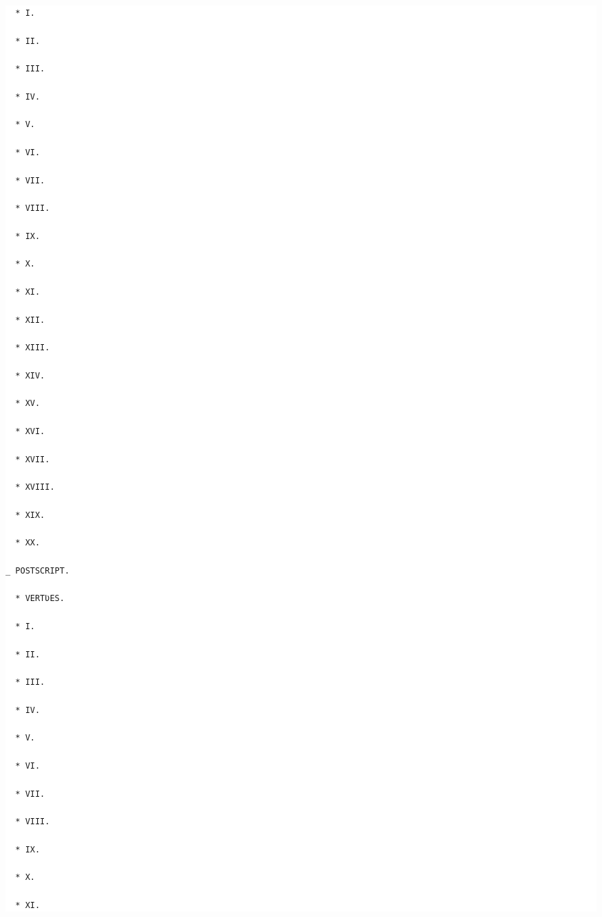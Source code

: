       * I.

      * II.

      * III.

      * IV.

      * V.

      * VI.

      * VII.

      * VIII.

      * IX.

      * X.

      * XI.

      * XII.

      * XIII.

      * XIV.

      * XV.

      * XVI.

      * XVII.

      * XVIII.

      * XIX.

      * XX.

    _ POSTSCRIPT.

      * VERTƲES.

      * I.

      * II.

      * III.

      * IV.

      * V.

      * VI.

      * VII.

      * VIII.

      * IX.

      * X.

      * XI.
